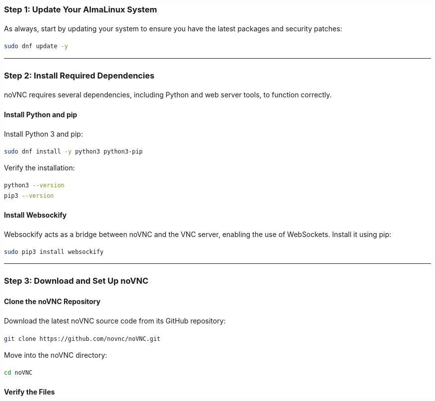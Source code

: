 
### **Step 1: Update Your AlmaLinux System**

As always, start by updating your system to ensure you have the latest packages and security patches:

```bash
sudo dnf update -y
```

---

### **Step 2: Install Required Dependencies**

noVNC requires several dependencies, including Python and web server tools, to function correctly.

#### Install Python and pip

Install Python 3 and pip:

```bash
sudo dnf install -y python3 python3-pip
```

Verify the installation:

```bash
python3 --version
pip3 --version
```

#### Install Websockify

Websockify acts as a bridge between noVNC and the VNC server, enabling the use of WebSockets. Install it using pip:

```bash
sudo pip3 install websockify
```

---

### **Step 3: Download and Set Up noVNC**

#### Clone the noVNC Repository

Download the latest noVNC source code from its GitHub repository:

```bash
git clone https://github.com/novnc/noVNC.git
```

Move into the noVNC directory:

```bash
cd noVNC
```

#### Verify the Files
